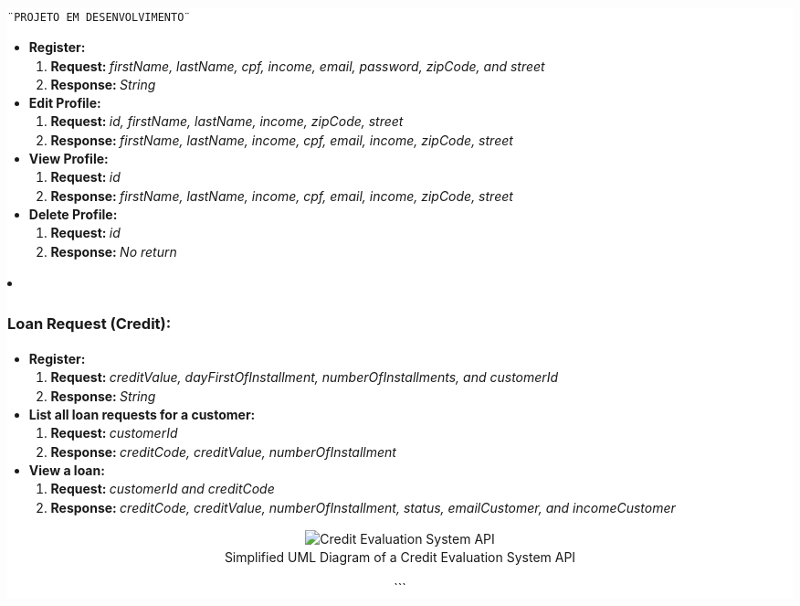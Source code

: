 ```¨PROJETO EM DESENVOLVIMENTO¨```
  <ul>
    <li><strong>Register:</strong>
         <ol>
            <li><strong>Request: </strong><em>firstName, lastName, cpf, income, email, password, zipCode, and street</em></li>
            <li><strong>Response: </strong><em>String</em></li>
        </ol>
    </li>
  <li><strong>Edit Profile:</strong>
    <ol>
      <li><strong>Request: </strong><em>id, firstName, lastName, income, zipCode, street</em></li>
      <li><strong>Response: </strong><em>firstName, lastName, income, cpf, email, income, zipCode, street</em></li>
    </ol>
  </li>  
  <li><strong>View Profile:</strong>
    <ol>
      <li><strong>Request: </strong> <em>id</em></li>
      <li><strong>Response: </strong><em>firstName, lastName, income, cpf, email, income, zipCode, street</em></li>
    </ol> 
  </li>
  <li><strong>Delete Profile:</strong>
    <ol>
      <li><strong>Request: </strong><em>id</em></li>
      <li><strong>Response: </strong><em>No return</em></li>
    </ol>
  </li>
  </ul>
  </li>
  <li><h3>Loan Request (Credit):</h3>
  <ul>
    <li><strong>Register:</strong>
         <ol>
            <li><strong>Request: </strong><em>creditValue, dayFirstOfInstallment, numberOfInstallments, and customerId</em></li>
            <li><strong>Response: </strong><em>String</em></li>
        </ol>
    </li>
    <li><strong>List all loan requests for a customer:</strong>
    <ol>
      <li><strong>Request: </strong><em>customerId</em></li>
      <li><strong>Response: </strong><em>creditCode, creditValue, numberOfInstallment</em></li>
    </ol> 
    </li>
    <li><strong>View a loan:</strong>
    <ol>
      <li><strong>Request: </strong><em>customerId and creditCode</em></li>
      <li><strong>Response: </strong><em>creditCode, creditValue, numberOfInstallment, status, emailCustomer, and incomeCustomer</em></li>
    </ol> 
    </li>
</ul>

<figure>
<p align="center">
  <img src="https://i.imgur.com/7phya16.png" height="450" width="650" alt="Credit Evaluation System API"/><br>
  Simplified UML Diagram of a Credit Evaluation System API
</p>
</figure>
<figure>
<p align="center">
```